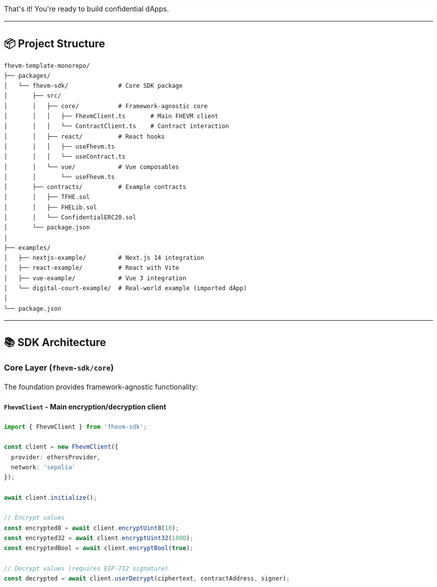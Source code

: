 That's it! You're ready to build confidential dApps.

---

## 📦 Project Structure

```
fhevm-template-monorepo/
├── packages/
│   └── fhevm-sdk/              # Core SDK package
│       ├── src/
│       │   ├── core/           # Framework-agnostic core
│       │   │   ├── FhevmClient.ts       # Main FHEVM client
│       │   │   └── ContractClient.ts    # Contract interaction
│       │   ├── react/          # React hooks
│       │   │   ├── useFhevm.ts
│       │   │   └── useContract.ts
│       │   └── vue/            # Vue composables
│       │       └── useFhevm.ts
│       ├── contracts/          # Example contracts
│       │   ├── TFHE.sol
│       │   ├── FHELib.sol
│       │   └── ConfidentialERC20.sol
│       └── package.json
│
├── examples/
│   ├── nextjs-example/         # Next.js 14 integration
│   ├── react-example/          # React with Vite
│   ├── vue-example/            # Vue 3 integration
│   └── digital-court-example/  # Real-world example (imported dApp)
│
└── package.json
```

---

## 📚 SDK Architecture

### Core Layer (`fhevm-sdk/core`)

The foundation provides framework-agnostic functionality:

#### `FhevmClient` - Main encryption/decryption client

```typescript
import { FhevmClient } from 'fhevm-sdk';

const client = new FhevmClient({
  provider: ethersProvider,
  network: 'sepolia'
});

await client.initialize();

// Encrypt values
const encrypted8 = await client.encryptUint8(10);
const encrypted32 = await client.encryptUint32(1000);
const encryptedBool = await client.encryptBool(true);

// Decrypt values (requires EIP-712 signature)
const decrypted = await client.userDecrypt(ciphertext, contractAddress, signer);
```
